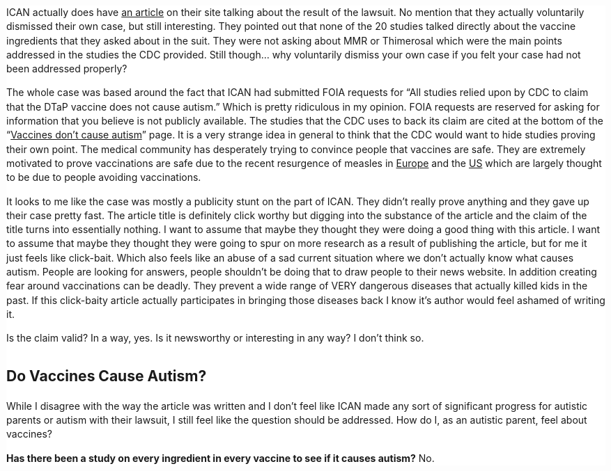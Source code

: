 ICAN actually does have
[an article](https://www.icandecide.org/ican_lawsuits/stipulated-order-proving-cdc-has-no-studies-to-support-claim-that-vaccines-given-in-first-6-months-of-life-do-not-cause-autism/)
on their site talking about the result of the lawsuit. No mention that they
actually voluntarily dismissed their own case, but still interesting. They
pointed out that none of the 20 studies talked directly about the vaccine
ingredients that they asked about in the suit. They were not asking about MMR or
Thimerosal which were the main points addressed in the studies the CDC provided.
Still though… why voluntarily dismiss your own case if you felt your case had
not been addressed properly?

The whole case was based around the fact that ICAN had submitted FOIA requests
for “All studies relied upon by CDC to claim that the DTaP vaccine does not
cause autism.” Which is pretty ridiculous in my opinion. FOIA requests are
reserved for asking for information that you believe is not publicly available.
The studies that the CDC uses to back its claim are cited at the bottom of the
“[Vaccines don’t cause autism](https://www.cdc.gov/vaccinesafety/concerns/autism.html)”
page. It is a very strange idea in general to think that the CDC would want to
hide studies proving their own point. The medical community has desperately
trying to convince people that vaccines are safe. They are extremely motivated
to prove vaccinations are safe due to the recent resurgence of measles in
[Europe](https://www.theguardian.com/world/2018/dec/21/measles-cases-at-highest-for-20-years-in-europe-as-anti-vaccine-movement-grows)
and the [US](https://www.ncbi.nlm.nih.gov/pmc/articles/PMC6657116/) which are
largely thought to be due to people avoiding vaccinations.

It looks to me like the case was mostly a publicity stunt on the part of ICAN.
They didn’t really prove anything and they gave up their case pretty fast. The
article title is definitely click worthy but digging into the substance of the
article and the claim of the title turns into essentially nothing. I want to
assume that maybe they thought they were doing a good thing with this article. I
want to assume that maybe they thought they were going to spur on more research
as a result of publishing the article, but for me it just feels like click-bait.
Which also feels like an abuse of a sad current situation where we don’t
actually know what causes autism. People are looking for answers, people
shouldn’t be doing that to draw people to their news website. In addition
creating fear around vaccinations can be deadly. They prevent a wide range of
VERY dangerous diseases that actually killed kids in the past. If this
click-baity article actually participates in bringing those diseases back I know
it’s author would feel ashamed of writing it.

Is the claim valid? In a way, yes. Is it newsworthy or interesting in any way? I
don’t think so.

## Do Vaccines Cause Autism?

While I disagree with the way the article was written and I don’t feel like ICAN
made any sort of significant progress for autistic parents or autism with their
lawsuit, I still feel like the question should be addressed. How do I, as an
autistic parent, feel about vaccines?

**Has there been a study on every ingredient in every vaccine to see if it
causes autism?** No.
